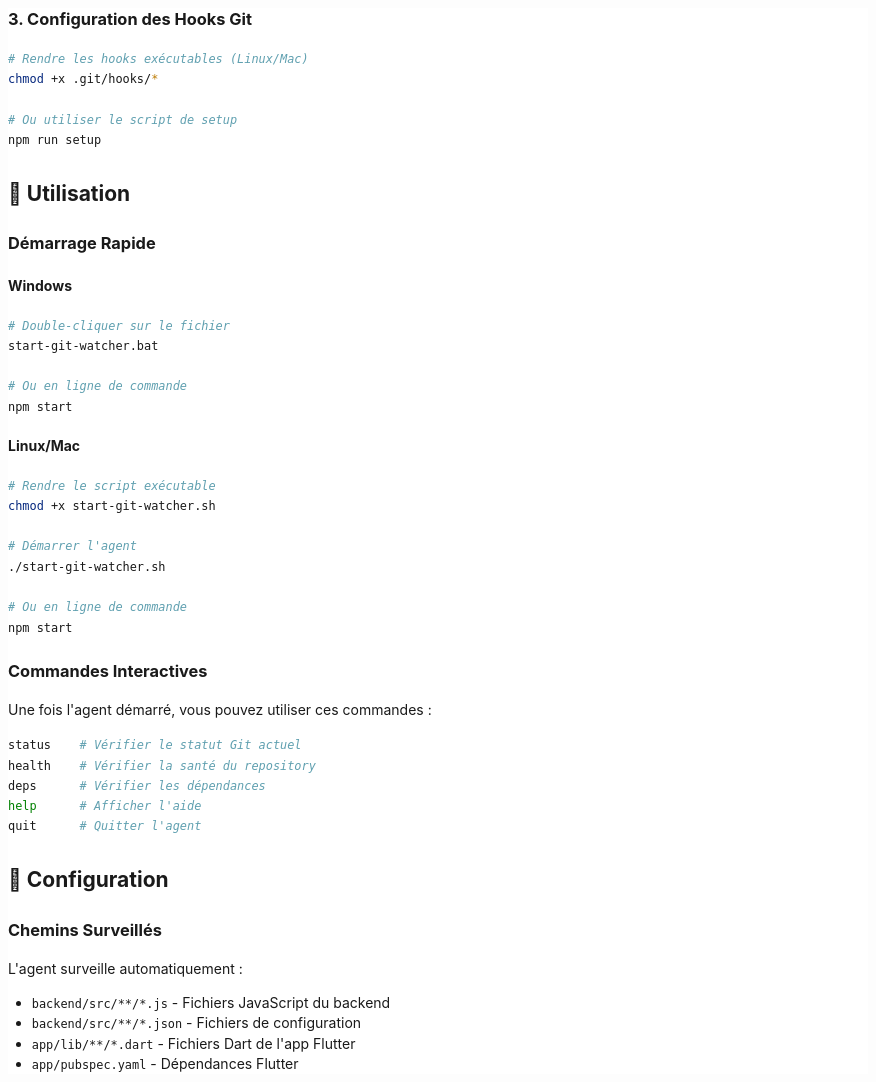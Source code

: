 ### 3. **Configuration des Hooks Git**
```bash
# Rendre les hooks exécutables (Linux/Mac)
chmod +x .git/hooks/*

# Ou utiliser le script de setup
npm run setup
```

## 🎯 Utilisation

### **Démarrage Rapide**

#### Windows
```bash
# Double-cliquer sur le fichier
start-git-watcher.bat

# Ou en ligne de commande
npm start
```

#### Linux/Mac
```bash
# Rendre le script exécutable
chmod +x start-git-watcher.sh

# Démarrer l'agent
./start-git-watcher.sh

# Ou en ligne de commande
npm start
```

### **Commandes Interactives**

Une fois l'agent démarré, vous pouvez utiliser ces commandes :

```bash
status    # Vérifier le statut Git actuel
health    # Vérifier la santé du repository
deps      # Vérifier les dépendances
help      # Afficher l'aide
quit      # Quitter l'agent
```

## 🔧 Configuration

### **Chemins Surveillés**
L'agent surveille automatiquement :
- `backend/src/**/*.js` - Fichiers JavaScript du backend
- `backend/src/**/*.json` - Fichiers de configuration
- `app/lib/**/*.dart` - Fichiers Dart de l'app Flutter
- `app/pubspec.yaml` - Dépendances Flutter
